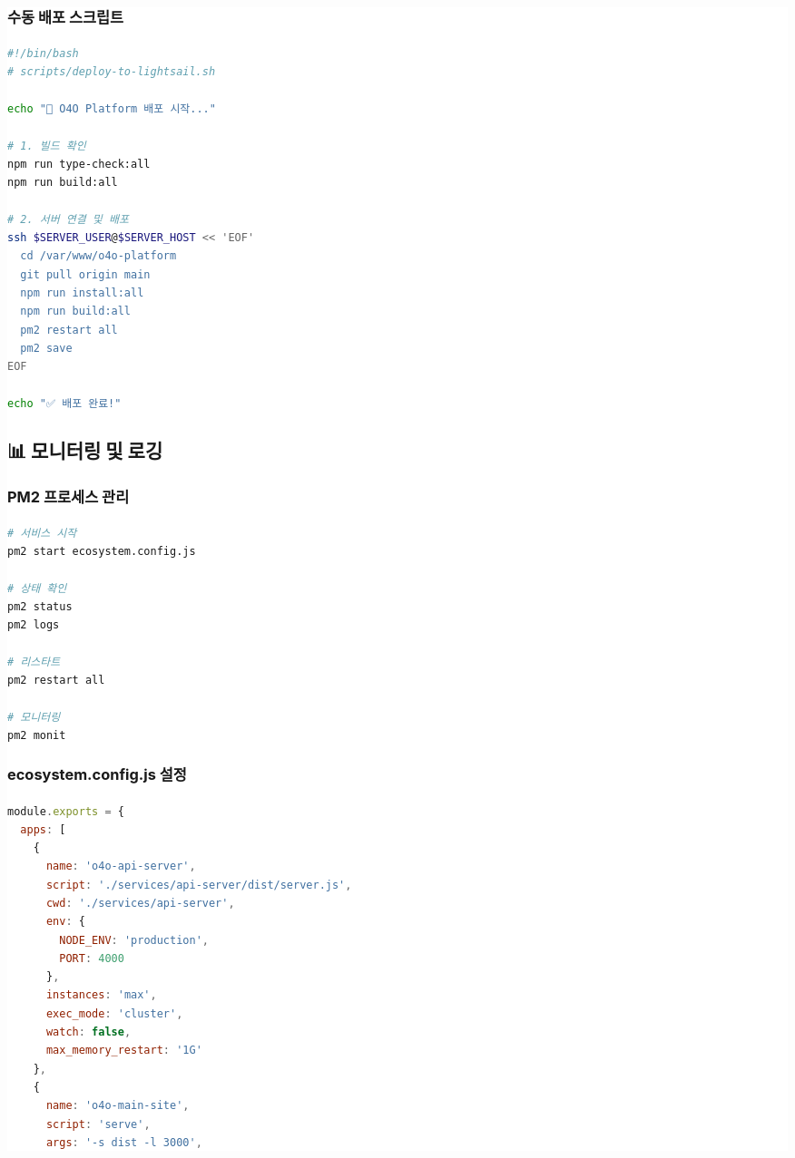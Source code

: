### **수동 배포 스크립트**
```bash
#!/bin/bash
# scripts/deploy-to-lightsail.sh

echo "🚀 O4O Platform 배포 시작..."

# 1. 빌드 확인
npm run type-check:all
npm run build:all

# 2. 서버 연결 및 배포
ssh $SERVER_USER@$SERVER_HOST << 'EOF'
  cd /var/www/o4o-platform
  git pull origin main
  npm run install:all
  npm run build:all
  pm2 restart all
  pm2 save
EOF

echo "✅ 배포 완료!"
```

## 📊 **모니터링 및 로깅**

### **PM2 프로세스 관리**
```bash
# 서비스 시작
pm2 start ecosystem.config.js

# 상태 확인
pm2 status
pm2 logs

# 리스타트
pm2 restart all

# 모니터링
pm2 monit
```

### **ecosystem.config.js 설정**
```javascript
module.exports = {
  apps: [
    {
      name: 'o4o-api-server',
      script: './services/api-server/dist/server.js',
      cwd: './services/api-server',
      env: {
        NODE_ENV: 'production',
        PORT: 4000
      },
      instances: 'max',
      exec_mode: 'cluster',
      watch: false,
      max_memory_restart: '1G'
    },
    {
      name: 'o4o-main-site',
      script: 'serve',
      args: '-s dist -l 3000',
```